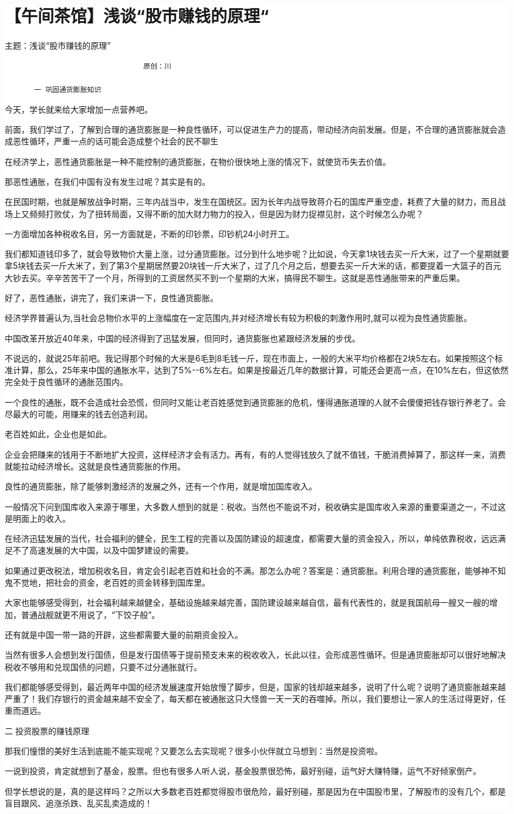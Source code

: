 # 【午间茶馆】浅谈“股市赚钱的原理“

主题：浅谈“股市赚钱的原理”

                                     原创：川

           一 巩固通货膨胀知识

今天，学长就来给大家增加一点营养吧。

前面，我们学过了，了解到合理的通货膨胀是一种良性循环，可以促进生产力的提高，带动经济向前发展。但是，不合理的通货膨胀就会造成恶性循环，严重一点的话可能会造成整个社会的民不聊生

在经济学上，恶性通货膨胀是一种不能控制的通货膨胀，在物价很快地上涨的情况下，就使货币失去价值。

那恶性通胀，在我们中国有没有发生过呢？其实是有的。

在民国时期，也就是解放战争时期，三年内战当中，发生在国统区。因为长年内战导致蒋介石的国库严重空虚，耗费了大量的财力，而且战场上又频频打败仗，为了扭转局面，又得不断的加大财力物力的投入，但是因为财力捉襟见肘，这个时候怎么办呢？

一方面增加各种税收名目，另一方面就是，不断的印钞票，印钞机24小时开工。

我们都知道钱印多了，就会导致物价大量上涨，过分通货膨胀。过分到什么地步呢？比如说，今天拿1块钱去买一斤大米，过了一个星期就要拿5块钱去买一斤大米了，到了第3个星期居然要20块钱一斤大米了，过了几个月之后，想要去买一斤大米的话，都要提着一大篮子的百元大钞去买。辛辛苦苦干了一个月，所得到的工资居然买不到一个星期的大米，搞得民不聊生。这就是恶性通胀带来的严重后果。

好了，恶性通胀，讲完了，我们来讲一下，良性通货膨胀。

经济学界普遍认为,当社会总物价水平的上涨幅度在一定范围内,并对经济增长有较为积极的刺激作用时,就可以视为良性通货膨胀。

中国改革开放近40年来，中国的经济得到了迅猛发展，但同时，通货膨胀也紧跟经济发展的步伐。

不说远的，就说25年前吧。我记得那个时候的大米是6毛到8毛钱一斤，现在市面上，一般的大米平均价格都在2块5左右。如果按照这个标准计算，那么，25年来中国的通胀水平，达到了5%--6%左右。如果是按最近几年的数据计算，可能还会更高一点，在10%左右，但这依然完全处于良性循环的通胀范围内。

一个良性的通胀，既不会造成社会恐慌，但同时又能让老百姓感觉到通货膨胀的危机，懂得通胀道理的人就不会傻傻把钱存银行养老了。会尽最大的可能，用赚来的钱去创造利润。

老百姓如此，企业也是如此。

企业会把赚来的钱用于不断地扩大投资，这样经济才会有活力。再有，有的人觉得钱放久了就不值钱，干脆消费掉算了，那这样一来，消费就能拉动经济增长。这就是良性通货膨胀的作用。

良性的通货膨胀，除了能够刺激经济的发展之外，还有一个作用，就是增加国库收入。

一般情况下问到国库收入来源于哪里，大多数人想到的就是：税收。当然也不能说不对，税收确实是国库收入来源的重要渠道之一，不过这是明面上的收入。

在经济迅猛发展的当代，社会福利的健全，民生工程的完善以及国防建设的超速度，都需要大量的资金投入，所以，单纯依靠税收，远远满足不了高速发展的大中国，以及中国梦建设的需要。

如果通过更改税法，增加税收名目，肯定会引起老百姓和社会的不满。那怎么办呢？答案是：通货膨胀。利用合理的通货膨胀，能够神不知鬼不觉地，把社会的资金，老百姓的资金转移到国库里。

大家也能够感受得到，社会福利越来越健全，基础设施越来越完善，国防建设越来越自信，最有代表性的，就是我国航母一艘又一艘的增加，普通战舰就更不用说了，“下饺子般”。

还有就是中国一带一路的开辟，这些都需要大量的前期资金投入。

当然有很多人会想到发行国债，但是发行国债等于提前预支未来的税收收入，长此以往，会形成恶性循环。但是通货膨胀却可以很好地解决税收不够用和兑现国债的问题，只要不过分通胀就行。

我们都能够感受得到，最近两年中国的经济发展速度开始放慢了脚步，但是，国家的钱却越来越多，说明了什么呢？说明了通货膨胀越来越严重了！我们存银行的资金越来越不安全了，每天都在被通胀这只大怪兽一天一天的吞噬掉。所以，我们要想让一家人的生活过得更好，任重而道远。

二 投资股票的赚钱原理

那我们憧憬的美好生活到底能不能实现呢？又要怎么去实现呢？很多小伙伴就立马想到：当然是投资啦。

一说到投资，肯定就想到了基金，股票。但也有很多人听人说，基金股票很恐怖，最好别碰，运气好大赚特赚，运气不好倾家倒产。

但学长想说的是，真的是这样吗？之所以大多数老百姓都觉得股市很危险，最好别碰，那是因为在中国股市里，了解股市的没有几个，都是盲目跟风、追涨杀跌、乱买乱卖造成的！
